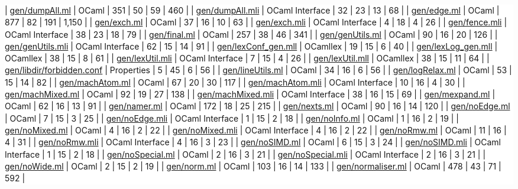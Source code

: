 | [gen/dumpAll.ml](/gen/dumpAll.ml) | OCaml | 351 | 50 | 59 | 460 |
| [gen/dumpAll.mli](/gen/dumpAll.mli) | OCaml Interface | 32 | 23 | 13 | 68 |
| [gen/edge.ml](/gen/edge.ml) | OCaml | 877 | 82 | 191 | 1,150 |
| [gen/exch.ml](/gen/exch.ml) | OCaml | 37 | 16 | 10 | 63 |
| [gen/exch.mli](/gen/exch.mli) | OCaml Interface | 4 | 18 | 4 | 26 |
| [gen/fence.mli](/gen/fence.mli) | OCaml Interface | 38 | 23 | 18 | 79 |
| [gen/final.ml](/gen/final.ml) | OCaml | 257 | 38 | 46 | 341 |
| [gen/genUtils.ml](/gen/genUtils.ml) | OCaml | 90 | 16 | 20 | 126 |
| [gen/genUtils.mli](/gen/genUtils.mli) | OCaml Interface | 62 | 15 | 14 | 91 |
| [gen/lexConf_gen.mll](/gen/lexConf_gen.mll) | OCamllex | 19 | 15 | 6 | 40 |
| [gen/lexLog_gen.mll](/gen/lexLog_gen.mll) | OCamllex | 38 | 15 | 8 | 61 |
| [gen/lexUtil.mli](/gen/lexUtil.mli) | OCaml Interface | 7 | 15 | 4 | 26 |
| [gen/lexUtil.mll](/gen/lexUtil.mll) | OCamllex | 38 | 15 | 11 | 64 |
| [gen/libdir/forbidden.conf](/gen/libdir/forbidden.conf) | Properties | 5 | 45 | 6 | 56 |
| [gen/lineUtils.ml](/gen/lineUtils.ml) | OCaml | 34 | 16 | 6 | 56 |
| [gen/logRelax.ml](/gen/logRelax.ml) | OCaml | 53 | 15 | 14 | 82 |
| [gen/machAtom.ml](/gen/machAtom.ml) | OCaml | 67 | 20 | 30 | 117 |
| [gen/machAtom.mli](/gen/machAtom.mli) | OCaml Interface | 10 | 16 | 4 | 30 |
| [gen/machMixed.ml](/gen/machMixed.ml) | OCaml | 92 | 19 | 27 | 138 |
| [gen/machMixed.mli](/gen/machMixed.mli) | OCaml Interface | 38 | 16 | 15 | 69 |
| [gen/mexpand.ml](/gen/mexpand.ml) | OCaml | 62 | 16 | 13 | 91 |
| [gen/namer.ml](/gen/namer.ml) | OCaml | 172 | 18 | 25 | 215 |
| [gen/nexts.ml](/gen/nexts.ml) | OCaml | 90 | 16 | 14 | 120 |
| [gen/noEdge.ml](/gen/noEdge.ml) | OCaml | 7 | 15 | 3 | 25 |
| [gen/noEdge.mli](/gen/noEdge.mli) | OCaml Interface | 1 | 15 | 2 | 18 |
| [gen/noInfo.ml](/gen/noInfo.ml) | OCaml | 1 | 16 | 2 | 19 |
| [gen/noMixed.ml](/gen/noMixed.ml) | OCaml | 4 | 16 | 2 | 22 |
| [gen/noMixed.mli](/gen/noMixed.mli) | OCaml Interface | 4 | 16 | 2 | 22 |
| [gen/noRmw.ml](/gen/noRmw.ml) | OCaml | 11 | 16 | 4 | 31 |
| [gen/noRmw.mli](/gen/noRmw.mli) | OCaml Interface | 4 | 16 | 3 | 23 |
| [gen/noSIMD.ml](/gen/noSIMD.ml) | OCaml | 6 | 15 | 3 | 24 |
| [gen/noSIMD.mli](/gen/noSIMD.mli) | OCaml Interface | 1 | 15 | 2 | 18 |
| [gen/noSpecial.ml](/gen/noSpecial.ml) | OCaml | 2 | 16 | 3 | 21 |
| [gen/noSpecial.mli](/gen/noSpecial.mli) | OCaml Interface | 2 | 16 | 3 | 21 |
| [gen/noWide.ml](/gen/noWide.ml) | OCaml | 2 | 15 | 2 | 19 |
| [gen/norm.ml](/gen/norm.ml) | OCaml | 103 | 16 | 14 | 133 |
| [gen/normaliser.ml](/gen/normaliser.ml) | OCaml | 478 | 43 | 71 | 592 |